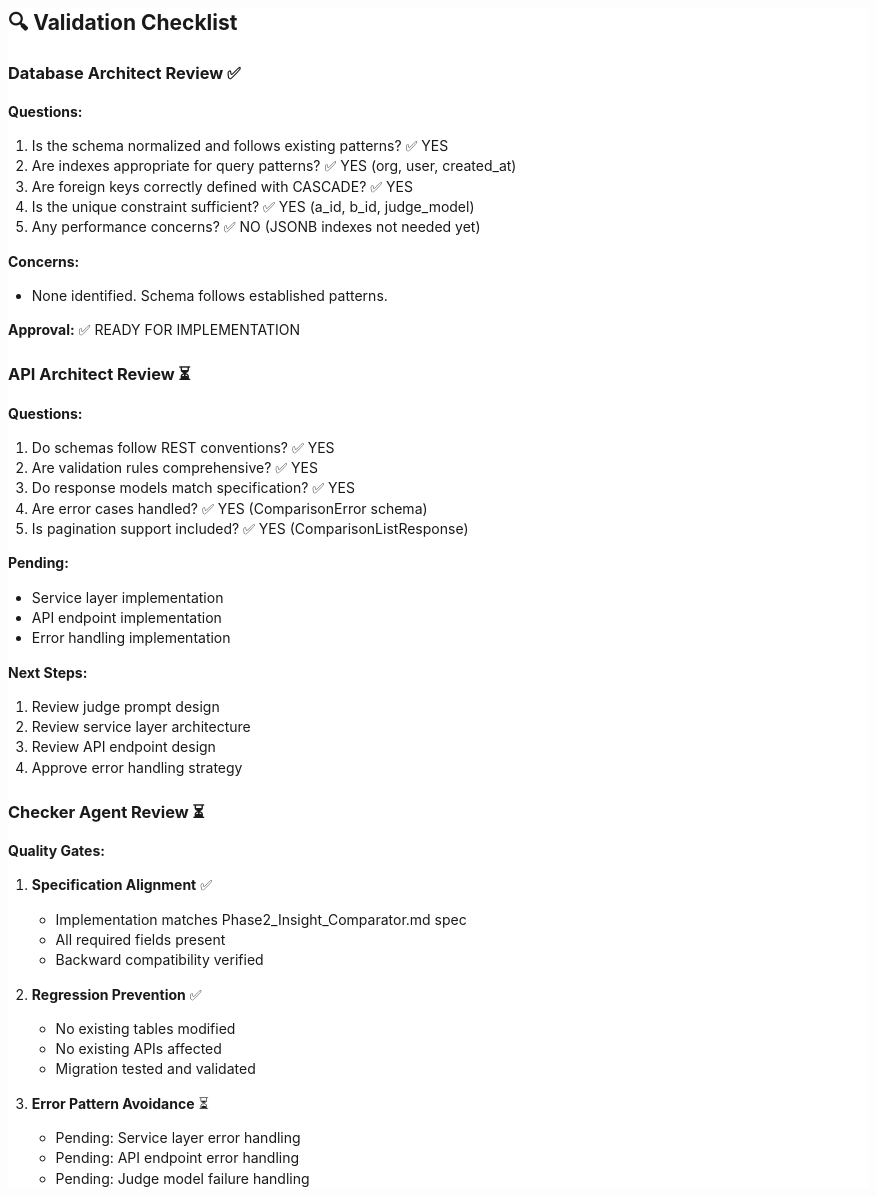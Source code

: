 ## 🔍 Validation Checklist

### Database Architect Review ✅

**Questions:**
1. Is the schema normalized and follows existing patterns? ✅ YES
2. Are indexes appropriate for query patterns? ✅ YES (org, user, created_at)
3. Are foreign keys correctly defined with CASCADE? ✅ YES
4. Is the unique constraint sufficient? ✅ YES (a_id, b_id, judge_model)
5. Any performance concerns? ✅ NO (JSONB indexes not needed yet)

**Concerns:**
- None identified. Schema follows established patterns.

**Approval:** ✅ READY FOR IMPLEMENTATION

### API Architect Review ⏳

**Questions:**
1. Do schemas follow REST conventions? ✅ YES
2. Are validation rules comprehensive? ✅ YES
3. Do response models match specification? ✅ YES
4. Are error cases handled? ✅ YES (ComparisonError schema)
5. Is pagination support included? ✅ YES (ComparisonListResponse)

**Pending:**
- Service layer implementation
- API endpoint implementation
- Error handling implementation

**Next Steps:**
1. Review judge prompt design
2. Review service layer architecture
3. Review API endpoint design
4. Approve error handling strategy

### Checker Agent Review ⏳

**Quality Gates:**

1. **Specification Alignment** ✅
   - Implementation matches Phase2_Insight_Comparator.md spec
   - All required fields present
   - Backward compatibility verified

2. **Regression Prevention** ✅
   - No existing tables modified
   - No existing APIs affected
   - Migration tested and validated

3. **Error Pattern Avoidance** ⏳
   - Pending: Service layer error handling
   - Pending: API endpoint error handling
   - Pending: Judge model failure handling
